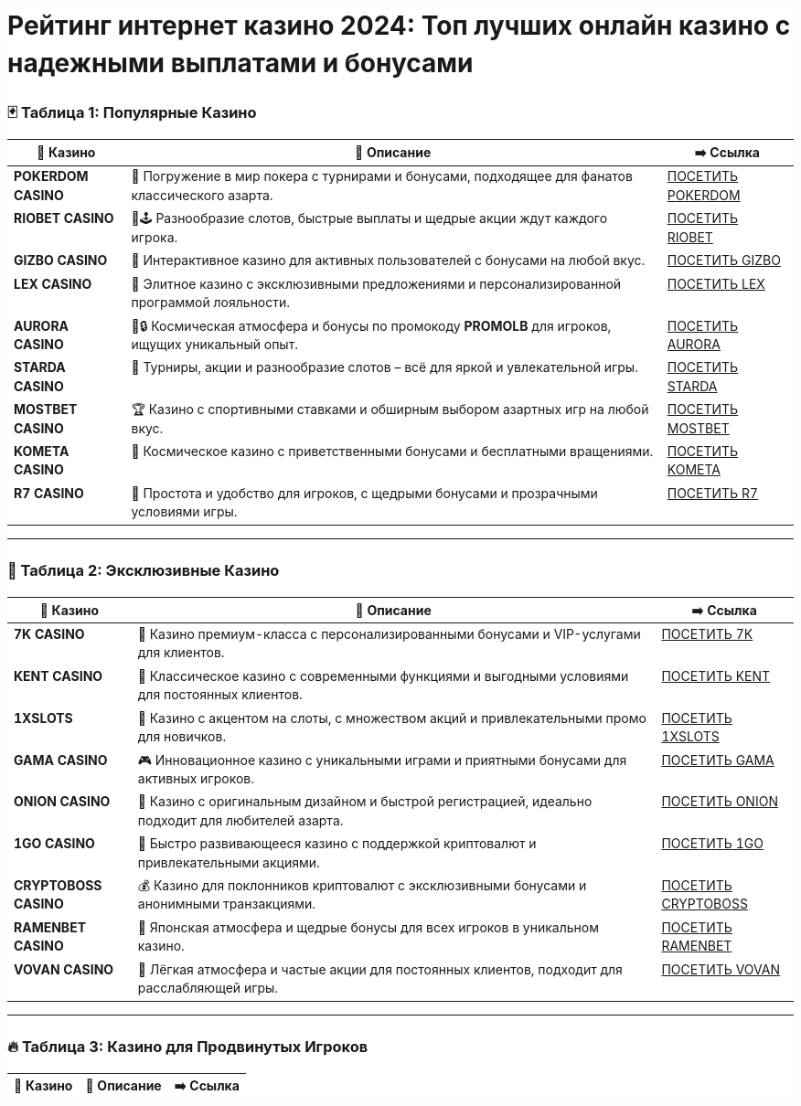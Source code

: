 # Рейтинг интернет казино 2024: Топ лучших онлайн казино с надежными выплатами и бонусами

### 🃏 Таблица 1: Популярные Казино

| 🎰 Казино                | 📜 Описание                                                                                          | ➡️ Ссылка                                                                                          |
|--------------------------|------------------------------------------------------------------------------------------------------|----------------------------------------------------------------------------------------------------|
| **POKERDOM CASINO**      | 🎲 Погружение в мир покера с турнирами и бонусами, подходящее для фанатов классического азарта.       | [ПОСЕТИТЬ POKERDOM](https://brandplay.link/Bxg7SC7H)                                              |
| **RIOBET CASINO**        | 🌟🕹️ Разнообразие слотов, быстрые выплаты и щедрые акции ждут каждого игрока.                         | [ПОСЕТИТЬ RIOBET](https://brandplay.link/dtx89f2L)                                               |
| **GIZBO CASINO**         | 🚀 Интерактивное казино для активных пользователей с бонусами на любой вкус.                           | [ПОСЕТИТЬ GIZBO](https://gizbo-tea02.com/c8e962e89)                                              |
| **LEX CASINO**           | 🎰 Элитное казино с эксклюзивными предложениями и персонализированной программой лояльности.           | [ПОСЕТИТЬ LEX](https://brandplay.link/2HFTmBc8)                                                  |
| **AURORA CASINO**        | 🌌🔒 Космическая атмосфера и бонусы по промокоду **PROMOLB** для игроков, ищущих уникальный опыт.      | [ПОСЕТИТЬ AURORA](https://10trafic-stat2.com/click/668546566bcc6313411604c7/6766/15114/subaccount?promocode=PROMOLB) |
| **STARDA CASINO**        | 🌠 Турниры, акции и разнообразие слотов – всё для яркой и увлекательной игры.                         | [ПОСЕТИТЬ STARDA](https://brandplay.link/cpFQbWKn)                                               |
| **MOSTBET CASINO**       | 🏆 Казино с спортивными ставками и обширным выбором азартных игр на любой вкус.                        | [ПОСЕТИТЬ MOSTBET](https://ktbtis024ifqfn0mst.com/beQs)                                          |
| **KOMETA CASINO**        | 💫 Космическое казино с приветственными бонусами и бесплатными вращениями.                            | [ПОСЕТИТЬ KOMETA](https://brandplay.link/tLG15CCb)                                               |
| **R7 CASINO**            | 🎯 Простота и удобство для игроков, с щедрыми бонусами и прозрачными условиями игры.                  | [ПОСЕТИТЬ R7](https://brandplay.link/zPmNmTWG)                                                   |

---

### 🎰 Таблица 2: Эксклюзивные Казино

| 🎰 Казино                | 📜 Описание                                                                                          | ➡️ Ссылка                                                                                          |
|--------------------------|------------------------------------------------------------------------------------------------------|----------------------------------------------------------------------------------------------------|
| **7K CASINO**            | 💎 Казино премиум-класса с персонализированными бонусами и VIP-услугами для клиентов.                  | [ПОСЕТИТЬ 7K](https://brandplay.link/dd46bNgD)                                                   |
| **KENT CASINO**          | 🎲 Классическое казино с современными функциями и выгодными условиями для постоянных клиентов.        | [ПОСЕТИТЬ KENT](https://brandplay.link/tj7BwCb4)                                                 |
| **1XSLOTS**              | 🎰 Казино с акцентом на слоты, с множеством акций и привлекательными промо для новичков.              | [ПОСЕТИТЬ 1XSLOTS](https://brandplay.link/R4xfxqdm)                                              |
| **GAMA CASINO**          | 🎮 Инновационное казино с уникальными играми и приятными бонусами для активных игроков.               | [ПОСЕТИТЬ GAMA](https://brandplay.link/zrZpLFTP)                                                 |
| **ONION CASINO**         | 🧅 Казино с оригинальным дизайном и быстрой регистрацией, идеально подходит для любителей азарта.     | [ПОСЕТИТЬ ONION](https://obclk001-2d.top/click?offer_id=986&partner_id=10542&landing_id=1798&utm_medium=affiliate&sub_1=oncasino3) |
| **1GO CASINO**           | 🚀 Быстро развивающееся казино с поддержкой криптовалют и привлекательными акциями.                   | [ПОСЕТИТЬ 1GO](https://1go-ircp01.com/ce015f410)                                                |
| **CRYPTOBOSS CASINO**    | 💰 Казино для поклонников криптовалют с эксклюзивными бонусами и анонимными транзакциями.             | [ПОСЕТИТЬ CRYPTOBOSS](https://cryptobossc.online/d847bcfa9)                                      |
| **RAMENBET CASINO**      | 🍜 Японская атмосфера и щедрые бонусы для всех игроков в уникальном казино.                          | [ПОСЕТИТЬ RAMENBET](https://get.saltyram.com/ru/registration?apkpop=0&partner=p24970p3296034p5526) |
| **VOVAN CASINO**         | 🎉 Лёгкая атмосфера и частые акции для постоянных клиентов, подходит для расслабляющей игры.          | [ПОСЕТИТЬ VOVAN](https://vovan.site/d098ab058)                                                  |

---

### 🔥 Таблица 3: Казино для Продвинутых Игроков

| 🎰 Казино                | 📜 Описание                                                                                          | ➡️ Ссылка                                                                                          |
|--------------------------|------------------------------------------------------------------------------------------------------|----------------------------------------------------------------------------------------------------|